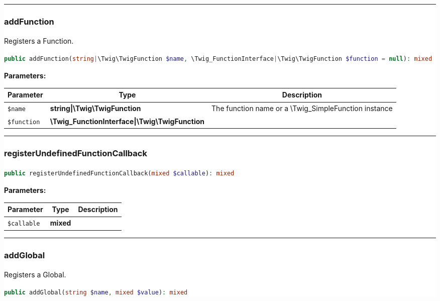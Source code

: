 


***

### addFunction

Registers a Function.

```php
public addFunction(string|\Twig\TwigFunction $name, \Twig_FunctionInterface|\Twig\TwigFunction $function = null): mixed
```








**Parameters:**

| Parameter | Type | Description |
|-----------|------|-------------|
| `$name` | **string&#124;\Twig\TwigFunction** | The function name or a \Twig_SimpleFunction instance |
| `$function` | **\Twig_FunctionInterface&#124;\Twig\TwigFunction** |  |




***

### registerUndefinedFunctionCallback



```php
public registerUndefinedFunctionCallback(mixed $callable): mixed
```








**Parameters:**

| Parameter | Type | Description |
|-----------|------|-------------|
| `$callable` | **mixed** |  |




***

### addGlobal

Registers a Global.

```php
public addGlobal(string $name, mixed $value): mixed
```
